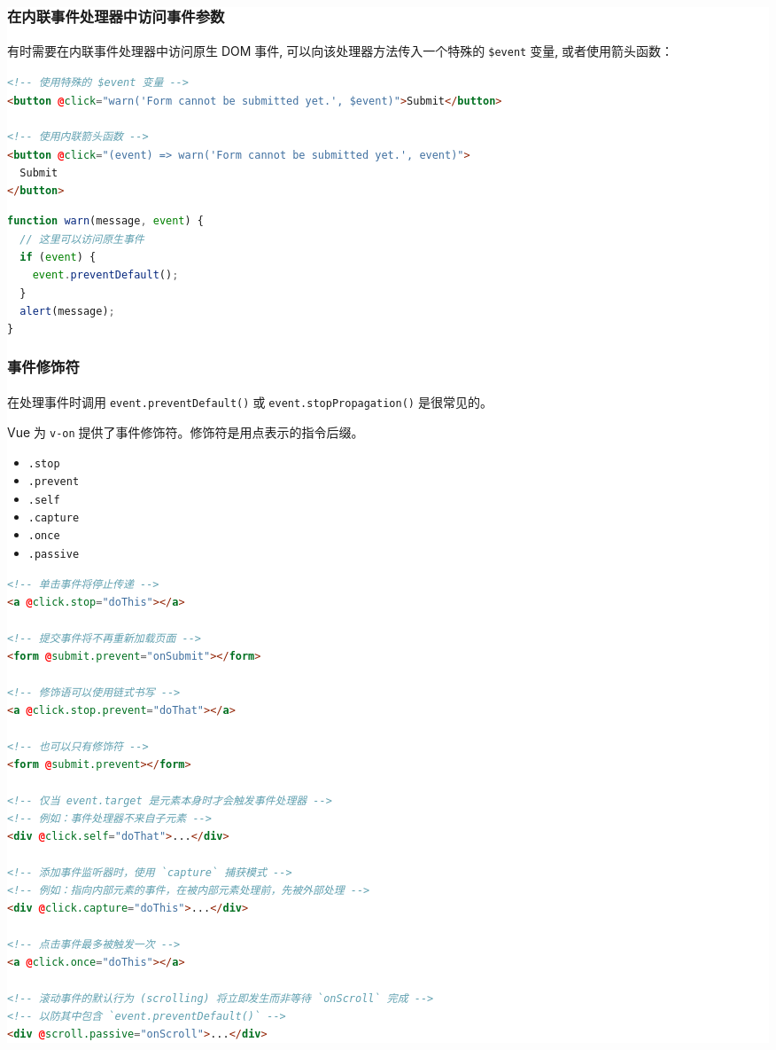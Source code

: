 ### 在内联事件处理器中访问事件参数

有时需要在内联事件处理器中访问原生 DOM 事件, 可以向该处理器方法传入一个特殊的 `$event` 变量, 或者使用箭头函数：

```html
<!-- 使用特殊的 $event 变量 -->
<button @click="warn('Form cannot be submitted yet.', $event)">Submit</button>

<!-- 使用内联箭头函数 -->
<button @click="(event) => warn('Form cannot be submitted yet.', event)">
  Submit
</button>
```

```js
function warn(message, event) {
  // 这里可以访问原生事件
  if (event) {
    event.preventDefault();
  }
  alert(message);
}
```

### 事件修饰符

在处理事件时调用 `event.preventDefault()` 或 `event.stopPropagation()` 是很常见的。

Vue 为 `v-on` 提供了事件修饰符。修饰符是用点表示的指令后缀。

- `.stop`
- `.prevent`
- `.self`
- `.capture`
- `.once`
- `.passive`

```html
<!-- 单击事件将停止传递 -->
<a @click.stop="doThis"></a>

<!-- 提交事件将不再重新加载页面 -->
<form @submit.prevent="onSubmit"></form>

<!-- 修饰语可以使用链式书写 -->
<a @click.stop.prevent="doThat"></a>

<!-- 也可以只有修饰符 -->
<form @submit.prevent></form>

<!-- 仅当 event.target 是元素本身时才会触发事件处理器 -->
<!-- 例如：事件处理器不来自子元素 -->
<div @click.self="doThat">...</div>

<!-- 添加事件监听器时，使用 `capture` 捕获模式 -->
<!-- 例如：指向内部元素的事件，在被内部元素处理前，先被外部处理 -->
<div @click.capture="doThis">...</div>

<!-- 点击事件最多被触发一次 -->
<a @click.once="doThis"></a>

<!-- 滚动事件的默认行为 (scrolling) 将立即发生而非等待 `onScroll` 完成 -->
<!-- 以防其中包含 `event.preventDefault()` -->
<div @scroll.passive="onScroll">...</div>
```
